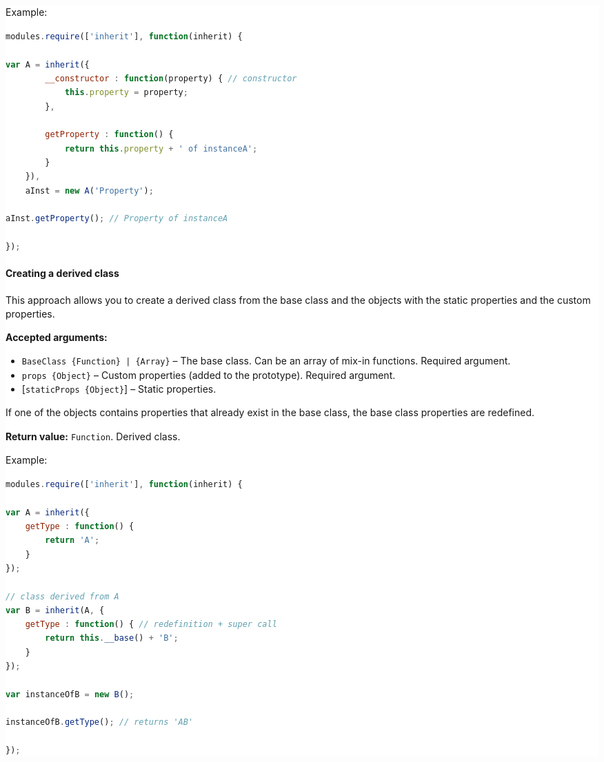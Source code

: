 Example:

```js
modules.require(['inherit'], function(inherit) {

var A = inherit({
        __constructor : function(property) { // constructor
            this.property = property;
        },

        getProperty : function() {
            return this.property + ' of instanceA';
        }
    }),
    aInst = new A('Property');

aInst.getProperty(); // Property of instanceA

});
```

<a name="runmode-extend"></a>

#### Creating a derived class

This approach allows you to create a derived class from the base class and the objects with the static properties and the custom properties.

**Accepted arguments:**

* `BaseClass {Function} | {Array}` – The base class. Can be an array of mix-in functions. Required argument.
* `props {Object}` – Custom properties (added to the prototype). Required argument.
* [`staticProps {Object}`] – Static properties.

If one of the objects contains properties that already exist in the base class, the base class properties are redefined.

**Return value:** `Function`. Derived class.

Example:

```js
modules.require(['inherit'], function(inherit) {

var A = inherit({
    getType : function() {
        return 'A';
    }
});

// class derived from A
var B = inherit(A, {
    getType : function() { // redefinition + super call
        return this.__base() + 'B';
    }
});

var instanceOfB = new B();

instanceOfB.getType(); // returns 'AB'

});
```
